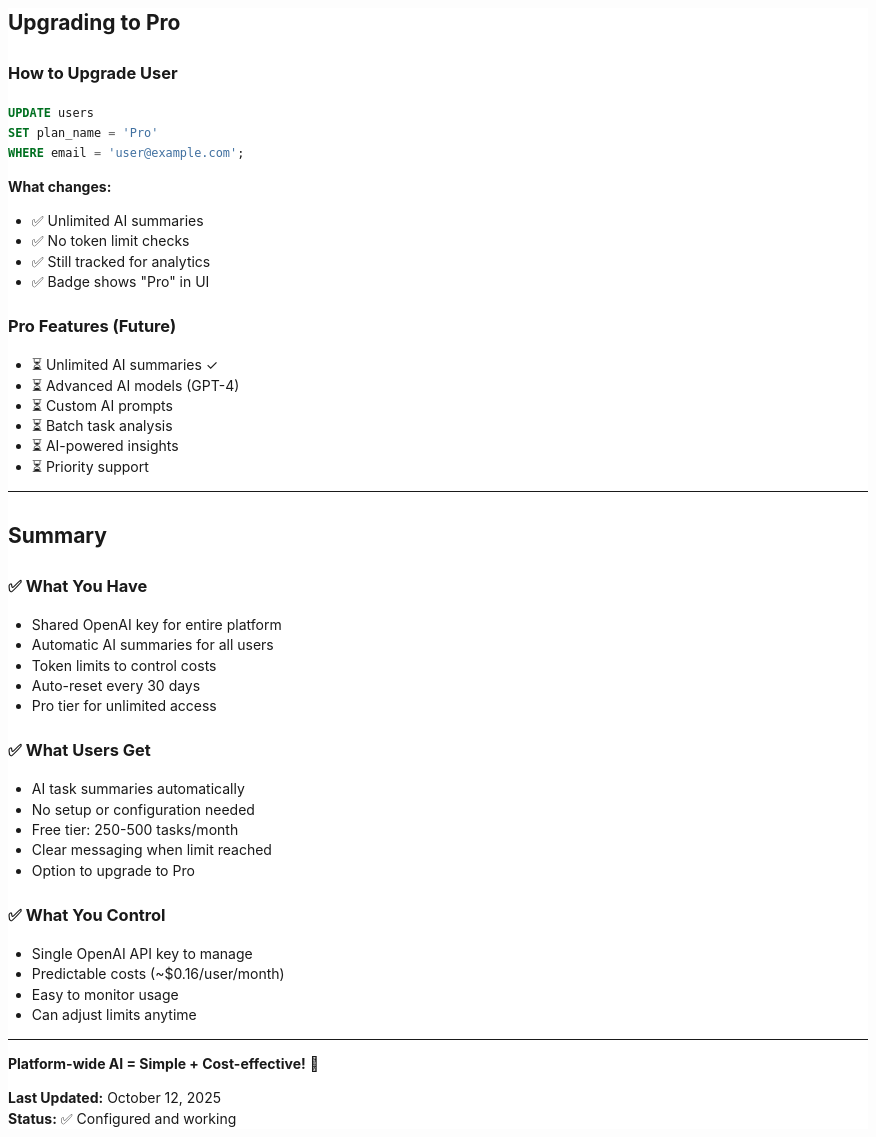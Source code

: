 ## Upgrading to Pro

### How to Upgrade User
```sql
UPDATE users 
SET plan_name = 'Pro' 
WHERE email = 'user@example.com';
```

**What changes:**
- ✅ Unlimited AI summaries
- ✅ No token limit checks
- ✅ Still tracked for analytics
- ✅ Badge shows "Pro" in UI

### Pro Features (Future)
- ⏳ Unlimited AI summaries ✓
- ⏳ Advanced AI models (GPT-4)
- ⏳ Custom AI prompts
- ⏳ Batch task analysis
- ⏳ AI-powered insights
- ⏳ Priority support

---

## Summary

### ✅ What You Have
- Shared OpenAI key for entire platform
- Automatic AI summaries for all users
- Token limits to control costs
- Auto-reset every 30 days
- Pro tier for unlimited access

### ✅ What Users Get
- AI task summaries automatically
- No setup or configuration needed
- Free tier: 250-500 tasks/month
- Clear messaging when limit reached
- Option to upgrade to Pro

### ✅ What You Control
- Single OpenAI API key to manage
- Predictable costs (~$0.16/user/month)
- Easy to monitor usage
- Can adjust limits anytime

---

**Platform-wide AI = Simple + Cost-effective!** 🚀

**Last Updated:** October 12, 2025  
**Status:** ✅ Configured and working

